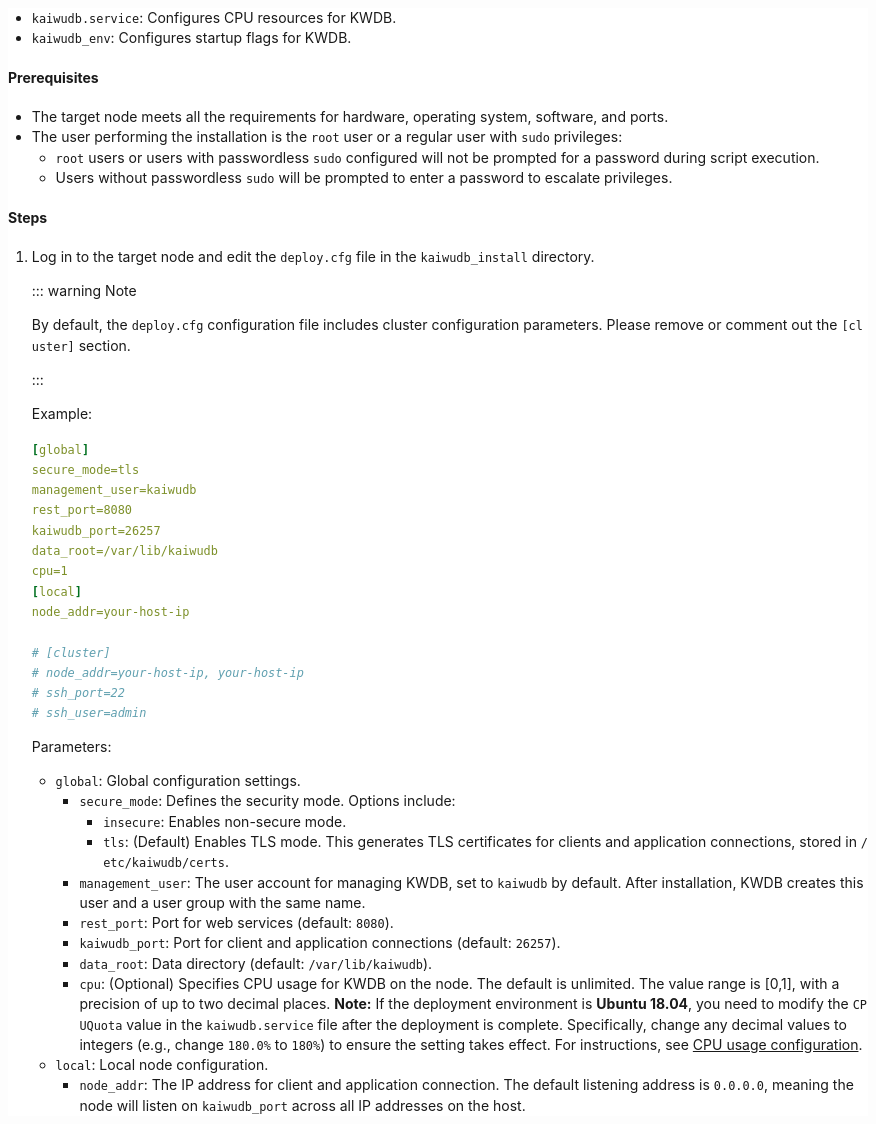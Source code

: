- `kaiwudb.service`: Configures CPU resources for KWDB.
- `kaiwudb_env`: Configures startup flags for KWDB.

#### Prerequisites

- The target node meets all the requirements for hardware, operating system, software, and ports.
- The user performing the installation is the `root` user or a regular user with `sudo` privileges:
  - `root` users or users with passwordless `sudo` configured will not be prompted for a password during script execution.
  - Users without passwordless `sudo` will be prompted to enter a password to escalate privileges.

#### Steps

1. Log in to the target node and edit the `deploy.cfg` file in the `kaiwudb_install` directory.

    ::: warning Note

    By default, the `deploy.cfg` configuration file includes cluster configuration parameters. Please remove or comment out the `[cluster]` section.

    :::

    Example:

    ```yaml
    [global]
    secure_mode=tls
    management_user=kaiwudb
    rest_port=8080
    kaiwudb_port=26257
    data_root=/var/lib/kaiwudb
    cpu=1
    [local]
    node_addr=your-host-ip

    # [cluster]
    # node_addr=your-host-ip, your-host-ip
    # ssh_port=22
    # ssh_user=admin
    ```

    Parameters:

    - `global`: Global configuration settings.
        - `secure_mode`: Defines the security mode. Options include:
            - `insecure`: Enables non-secure mode.
            - `tls`: (Default) Enables TLS mode. This generates TLS certificates for clients and application connections, stored in `/etc/kaiwudb/certs`.
        - `management_user`: The user account for managing KWDB, set to `kaiwudb` by default. After installation, KWDB creates this user and a user group with the same name.
        - `rest_port`: Port for web services (default: `8080`).
        - `kaiwudb_port`: Port for client and application connections (default: `26257`).
        - `data_root`: Data directory (default: `/var/lib/kaiwudb`).
        - `cpu`: (Optional) Specifies CPU usage for KWDB on the node. The default is unlimited. The value range is [0,1], with a precision of up to two decimal places. **Note:** If the deployment environment is **Ubuntu 18.04**, you need to modify the `CPUQuota` value in the `kaiwudb.service` file after the deployment is complete. Specifically, change any decimal values to integers (e.g., change `180.0%` to `180%`) to ensure the setting takes effect. For instructions, see [CPU usage configuration](../../deployment/cluster-config/cluster-config-bare-metal.md#manage-cpu-resources).
    - `local`: Local node configuration.
        - `node_addr`: The IP address for client and application connection. The default listening address is `0.0.0.0`, meaning the node will listen on `kaiwudb_port` across all IP addresses on the host.